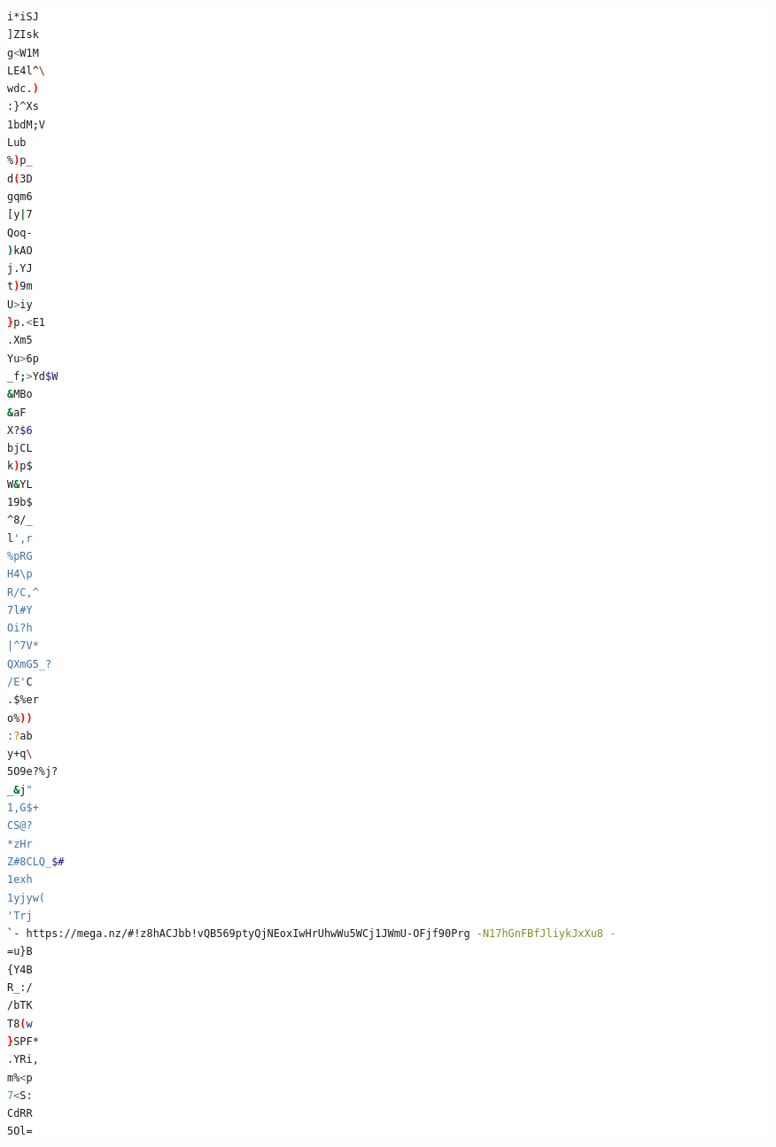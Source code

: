 ```bash
i*iSJ
]ZIsk
g<W1M
LE4l^\
wdc.)
:}^Xs
1bdM;V
Lub 
%)p_
d(3D
gqm6
[y|7
Qoq-
)kAO
j.YJ
t)9m
U>iy
}p.<E1
.Xm5
Yu>6p
_f;>Yd$W
&MBo
&aF
X?$6
bjCL
k)p$
W&YL
19b$
^8/_
l',r
%pRG
H4\p
R/C,^
7l#Y
Oi?h
|^7V*
QXmG5_?
/E'C
.$%er
o%))
:?ab
y+q\
5O9e?%j?
_&j"
1,G$+
CS@?
*zHr
Z#8CLQ_$#
1exh
1yjyw(
'Trj
`- https://mega.nz/#!z8hACJbb!vQB569ptyQjNEoxIwHrUhwWu5WCj1JWmU-OFjf90Prg -N17hGnFBfJliykJxXu8 -
=u}B
{Y4B
R_:/
/bTK
T8(w
}SPF*
.YRi,
m%<p
7<S:
CdRR
5Ol=
```